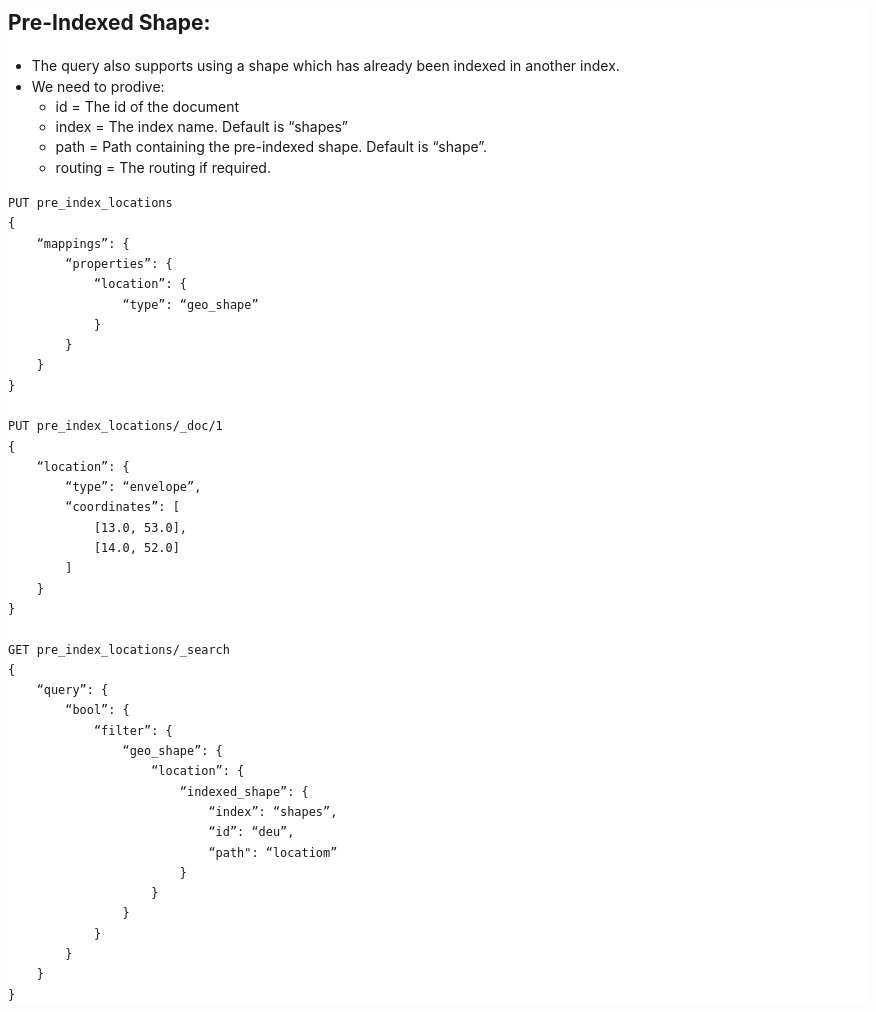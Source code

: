 ## Pre-Indexed Shape:
- The query also supports using a shape which has already been indexed in another index.
- We need to prodive:
    - id = The id of the document
	- index = The index name. Default is “shapes”
	- path = Path containing the pre-indexed shape. Default is “shape”.
	- routing = The routing if required.

```
PUT pre_index_locations
{
	“mappings”: {
		“properties”: {
			“location”: {
				“type”: “geo_shape”
			}
		}
	}
}

PUT pre_index_locations/_doc/1
{
	“location”: {
		“type”: “envelope”,
		“coordinates”: [
			[13.0, 53.0],
			[14.0, 52.0]
		]
	}
}

GET pre_index_locations/_search
{
	“query”: {
		“bool”: {
			“filter”: {
				“geo_shape”: {
					“location”: {
						“indexed_shape”: {
							“index”: “shapes”,
							“id”: “deu”,
							“path": “locatiom”
						}
					}
				}
			}
		}
	}
}
```
